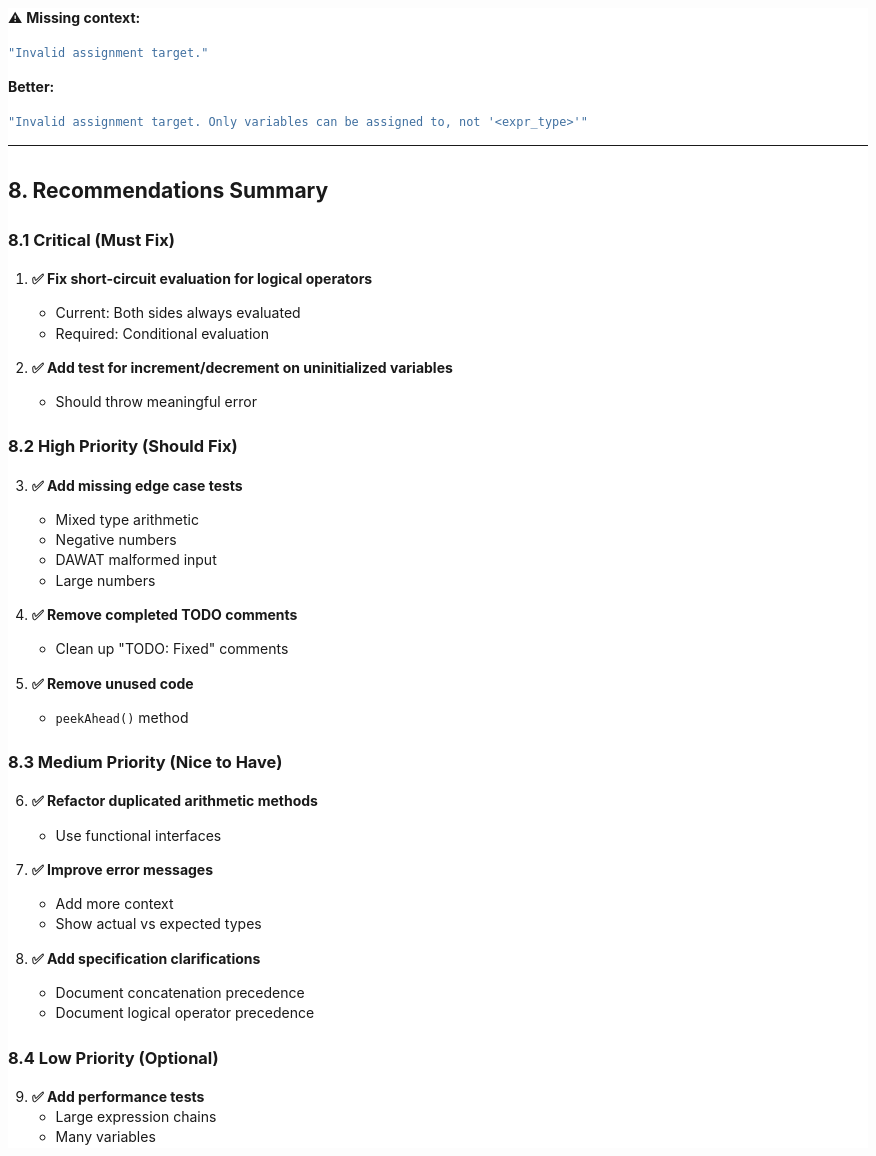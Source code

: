 ⚠️ **Missing context:**
```java
"Invalid assignment target."
```
**Better:**
```java
"Invalid assignment target. Only variables can be assigned to, not '<expr_type>'"
```

---

## 8. Recommendations Summary

### 8.1 Critical (Must Fix)

1. **✅ Fix short-circuit evaluation for logical operators**
   - Current: Both sides always evaluated
   - Required: Conditional evaluation

2. **✅ Add test for increment/decrement on uninitialized variables**
   - Should throw meaningful error

### 8.2 High Priority (Should Fix)

3. **✅ Add missing edge case tests**
   - Mixed type arithmetic
   - Negative numbers
   - DAWAT malformed input
   - Large numbers

4. **✅ Remove completed TODO comments**
   - Clean up "TODO: Fixed" comments

5. **✅ Remove unused code**
   - `peekAhead()` method

### 8.3 Medium Priority (Nice to Have)

6. **✅ Refactor duplicated arithmetic methods**
   - Use functional interfaces

7. **✅ Improve error messages**
   - Add more context
   - Show actual vs expected types

8. **✅ Add specification clarifications**
   - Document concatenation precedence
   - Document logical operator precedence

### 8.4 Low Priority (Optional)

9. **✅ Add performance tests**
   - Large expression chains
   - Many variables
